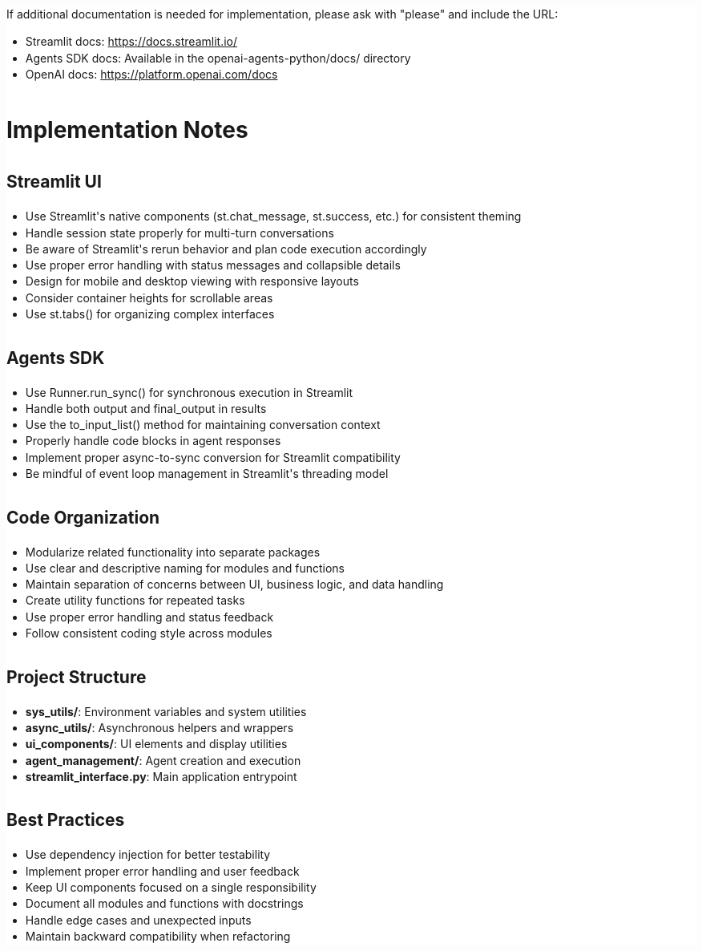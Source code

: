 If additional documentation is needed for implementation, please ask with "please" and include the URL:
- Streamlit docs: https://docs.streamlit.io/
- Agents SDK docs: Available in the openai-agents-python/docs/ directory
- OpenAI docs: https://platform.openai.com/docs

# Implementation Notes

## Streamlit UI
- Use Streamlit's native components (st.chat_message, st.success, etc.) for consistent theming
- Handle session state properly for multi-turn conversations
- Be aware of Streamlit's rerun behavior and plan code execution accordingly
- Use proper error handling with status messages and collapsible details
- Design for mobile and desktop viewing with responsive layouts
- Consider container heights for scrollable areas
- Use st.tabs() for organizing complex interfaces

## Agents SDK
- Use Runner.run_sync() for synchronous execution in Streamlit
- Handle both output and final_output in results
- Use the to_input_list() method for maintaining conversation context
- Properly handle code blocks in agent responses
- Implement proper async-to-sync conversion for Streamlit compatibility
- Be mindful of event loop management in Streamlit's threading model

## Code Organization
- Modularize related functionality into separate packages
- Use clear and descriptive naming for modules and functions
- Maintain separation of concerns between UI, business logic, and data handling
- Create utility functions for repeated tasks
- Use proper error handling and status feedback
- Follow consistent coding style across modules

## Project Structure
- **sys_utils/**: Environment variables and system utilities
- **async_utils/**: Asynchronous helpers and wrappers
- **ui_components/**: UI elements and display utilities
- **agent_management/**: Agent creation and execution
- **streamlit_interface.py**: Main application entrypoint

## Best Practices
- Use dependency injection for better testability
- Implement proper error handling and user feedback
- Keep UI components focused on a single responsibility
- Document all modules and functions with docstrings
- Handle edge cases and unexpected inputs
- Maintain backward compatibility when refactoring